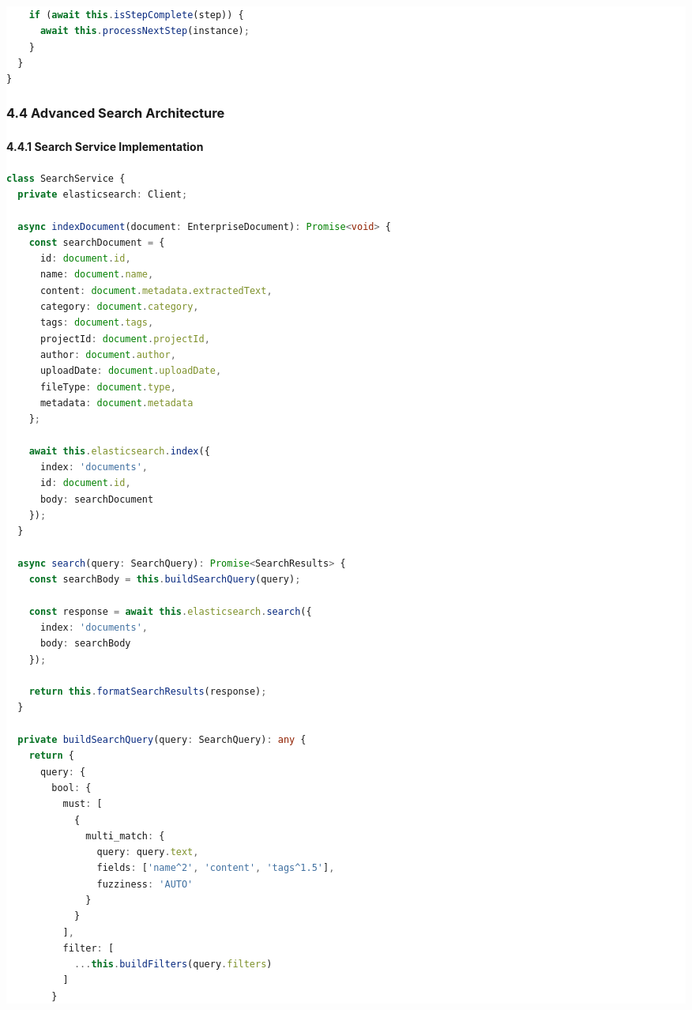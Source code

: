```typescript
    if (await this.isStepComplete(step)) {
      await this.processNextStep(instance);
    }
  }
}
```

### 4.4 Advanced Search Architecture

#### 4.4.1 Search Service Implementation
```typescript
class SearchService {
  private elasticsearch: Client;
  
  async indexDocument(document: EnterpriseDocument): Promise<void> {
    const searchDocument = {
      id: document.id,
      name: document.name,
      content: document.metadata.extractedText,
      category: document.category,
      tags: document.tags,
      projectId: document.projectId,
      author: document.author,
      uploadDate: document.uploadDate,
      fileType: document.type,
      metadata: document.metadata
    };
    
    await this.elasticsearch.index({
      index: 'documents',
      id: document.id,
      body: searchDocument
    });
  }
  
  async search(query: SearchQuery): Promise<SearchResults> {
    const searchBody = this.buildSearchQuery(query);
    
    const response = await this.elasticsearch.search({
      index: 'documents',
      body: searchBody
    });
    
    return this.formatSearchResults(response);
  }
  
  private buildSearchQuery(query: SearchQuery): any {
    return {
      query: {
        bool: {
          must: [
            {
              multi_match: {
                query: query.text,
                fields: ['name^2', 'content', 'tags^1.5'],
                fuzziness: 'AUTO'
              }
            }
          ],
          filter: [
            ...this.buildFilters(query.filters)
          ]
        }
```